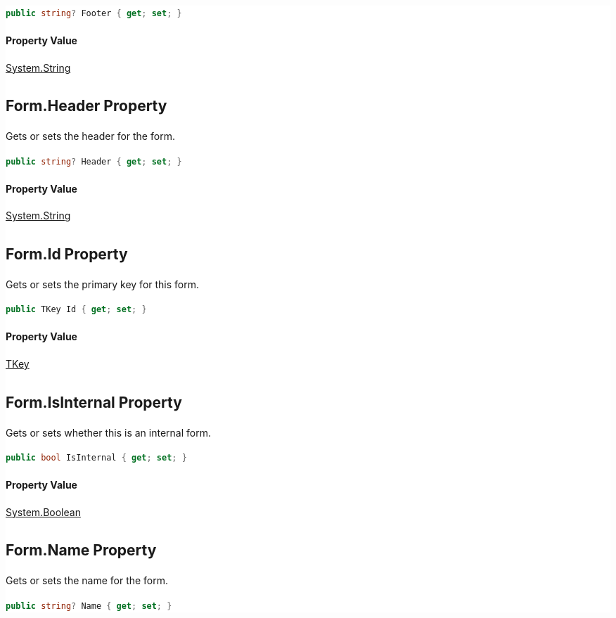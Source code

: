 ```csharp
public string? Footer { get; set; }
```

#### Property Value
[System.String](https://docs.microsoft.com/en-us/dotnet/api/System.String 'System.String')

<a name='CloudyWing.FormModule.EntityFrameworkCore.Form_TKey_.Header'></a>

## Form<TKey>.Header Property

Gets or sets the header for the form.

```csharp
public string? Header { get; set; }
```

#### Property Value
[System.String](https://docs.microsoft.com/en-us/dotnet/api/System.String 'System.String')

<a name='CloudyWing.FormModule.EntityFrameworkCore.Form_TKey_.Id'></a>

## Form<TKey>.Id Property

Gets or sets the primary key for this form.

```csharp
public TKey Id { get; set; }
```

#### Property Value
[TKey](CloudyWing.FormModule.EntityFrameworkCore.Form_TKey_.md#CloudyWing.FormModule.EntityFrameworkCore.Form_TKey_.TKey 'CloudyWing.FormModule.EntityFrameworkCore.Form<TKey>.TKey')

<a name='CloudyWing.FormModule.EntityFrameworkCore.Form_TKey_.IsInternal'></a>

## Form<TKey>.IsInternal Property

Gets or sets whether this is an internal form.

```csharp
public bool IsInternal { get; set; }
```

#### Property Value
[System.Boolean](https://docs.microsoft.com/en-us/dotnet/api/System.Boolean 'System.Boolean')

<a name='CloudyWing.FormModule.EntityFrameworkCore.Form_TKey_.Name'></a>

## Form<TKey>.Name Property

Gets or sets the name for the form.

```csharp
public string? Name { get; set; }
```
